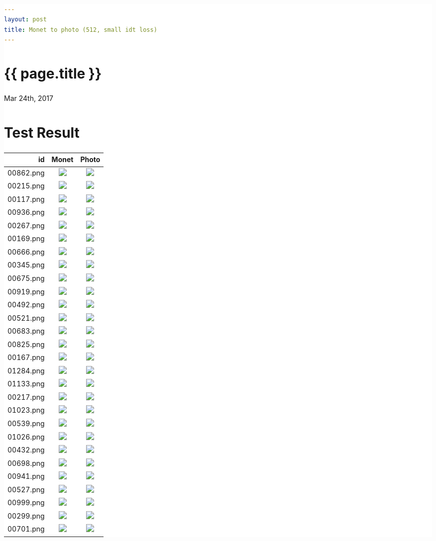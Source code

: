 ```yaml
---
layout: post
title: Monet to photo (512, small idt loss)
---
```

{{ page.title }}
================

<p class="meta">Mar 24th, 2017</p>

Test Result
========================================================

| id | Monet | Photo |
|---:|:---------:|:----------:|
| 00862.png | ![]({{site.baseurl}}/images/monet-to-photo-512-small-idt/real_A/00862.png) | ![]({{site.baseurl}}/images/monet-to-photo-512-small-idt/fake_B/00862.png) | 
| 00215.png | ![]({{site.baseurl}}/images/monet-to-photo-512-small-idt/real_A/00215.png) | ![]({{site.baseurl}}/images/monet-to-photo-512-small-idt/fake_B/00215.png) | 
| 00117.png | ![]({{site.baseurl}}/images/monet-to-photo-512-small-idt/real_A/00117.png) | ![]({{site.baseurl}}/images/monet-to-photo-512-small-idt/fake_B/00117.png) | 
| 00936.png | ![]({{site.baseurl}}/images/monet-to-photo-512-small-idt/real_A/00936.png) | ![]({{site.baseurl}}/images/monet-to-photo-512-small-idt/fake_B/00936.png) | 
| 00267.png | ![]({{site.baseurl}}/images/monet-to-photo-512-small-idt/real_A/00267.png) | ![]({{site.baseurl}}/images/monet-to-photo-512-small-idt/fake_B/00267.png) | 
| 00169.png | ![]({{site.baseurl}}/images/monet-to-photo-512-small-idt/real_A/00169.png) | ![]({{site.baseurl}}/images/monet-to-photo-512-small-idt/fake_B/00169.png) | 
| 00666.png | ![]({{site.baseurl}}/images/monet-to-photo-512-small-idt/real_A/00666.png) | ![]({{site.baseurl}}/images/monet-to-photo-512-small-idt/fake_B/00666.png) | 
| 00345.png | ![]({{site.baseurl}}/images/monet-to-photo-512-small-idt/real_A/00345.png) | ![]({{site.baseurl}}/images/monet-to-photo-512-small-idt/fake_B/00345.png) | 
| 00675.png | ![]({{site.baseurl}}/images/monet-to-photo-512-small-idt/real_A/00675.png) | ![]({{site.baseurl}}/images/monet-to-photo-512-small-idt/fake_B/00675.png) | 
| 00919.png | ![]({{site.baseurl}}/images/monet-to-photo-512-small-idt/real_A/00919.png) | ![]({{site.baseurl}}/images/monet-to-photo-512-small-idt/fake_B/00919.png) | 
| 00492.png | ![]({{site.baseurl}}/images/monet-to-photo-512-small-idt/real_A/00492.png) | ![]({{site.baseurl}}/images/monet-to-photo-512-small-idt/fake_B/00492.png) | 
| 00521.png | ![]({{site.baseurl}}/images/monet-to-photo-512-small-idt/real_A/00521.png) | ![]({{site.baseurl}}/images/monet-to-photo-512-small-idt/fake_B/00521.png) | 
| 00683.png | ![]({{site.baseurl}}/images/monet-to-photo-512-small-idt/real_A/00683.png) | ![]({{site.baseurl}}/images/monet-to-photo-512-small-idt/fake_B/00683.png) | 
| 00825.png | ![]({{site.baseurl}}/images/monet-to-photo-512-small-idt/real_A/00825.png) | ![]({{site.baseurl}}/images/monet-to-photo-512-small-idt/fake_B/00825.png) | 
| 00167.png | ![]({{site.baseurl}}/images/monet-to-photo-512-small-idt/real_A/00167.png) | ![]({{site.baseurl}}/images/monet-to-photo-512-small-idt/fake_B/00167.png) | 
| 01284.png | ![]({{site.baseurl}}/images/monet-to-photo-512-small-idt/real_A/01284.png) | ![]({{site.baseurl}}/images/monet-to-photo-512-small-idt/fake_B/01284.png) | 
| 01133.png | ![]({{site.baseurl}}/images/monet-to-photo-512-small-idt/real_A/01133.png) | ![]({{site.baseurl}}/images/monet-to-photo-512-small-idt/fake_B/01133.png) | 
| 00217.png | ![]({{site.baseurl}}/images/monet-to-photo-512-small-idt/real_A/00217.png) | ![]({{site.baseurl}}/images/monet-to-photo-512-small-idt/fake_B/00217.png) | 
| 01023.png | ![]({{site.baseurl}}/images/monet-to-photo-512-small-idt/real_A/01023.png) | ![]({{site.baseurl}}/images/monet-to-photo-512-small-idt/fake_B/01023.png) | 
| 00539.png | ![]({{site.baseurl}}/images/monet-to-photo-512-small-idt/real_A/00539.png) | ![]({{site.baseurl}}/images/monet-to-photo-512-small-idt/fake_B/00539.png) | 
| 01026.png | ![]({{site.baseurl}}/images/monet-to-photo-512-small-idt/real_A/01026.png) | ![]({{site.baseurl}}/images/monet-to-photo-512-small-idt/fake_B/01026.png) | 
| 00432.png | ![]({{site.baseurl}}/images/monet-to-photo-512-small-idt/real_A/00432.png) | ![]({{site.baseurl}}/images/monet-to-photo-512-small-idt/fake_B/00432.png) | 
| 00698.png | ![]({{site.baseurl}}/images/monet-to-photo-512-small-idt/real_A/00698.png) | ![]({{site.baseurl}}/images/monet-to-photo-512-small-idt/fake_B/00698.png) | 
| 00941.png | ![]({{site.baseurl}}/images/monet-to-photo-512-small-idt/real_A/00941.png) | ![]({{site.baseurl}}/images/monet-to-photo-512-small-idt/fake_B/00941.png) | 
| 00527.png | ![]({{site.baseurl}}/images/monet-to-photo-512-small-idt/real_A/00527.png) | ![]({{site.baseurl}}/images/monet-to-photo-512-small-idt/fake_B/00527.png) | 
| 00999.png | ![]({{site.baseurl}}/images/monet-to-photo-512-small-idt/real_A/00999.png) | ![]({{site.baseurl}}/images/monet-to-photo-512-small-idt/fake_B/00999.png) | 
| 00299.png | ![]({{site.baseurl}}/images/monet-to-photo-512-small-idt/real_A/00299.png) | ![]({{site.baseurl}}/images/monet-to-photo-512-small-idt/fake_B/00299.png) | 
| 00701.png | ![]({{site.baseurl}}/images/monet-to-photo-512-small-idt/real_A/00701.png) | ![]({{site.baseurl}}/images/monet-to-photo-512-small-idt/fake_B/00701.png) | 